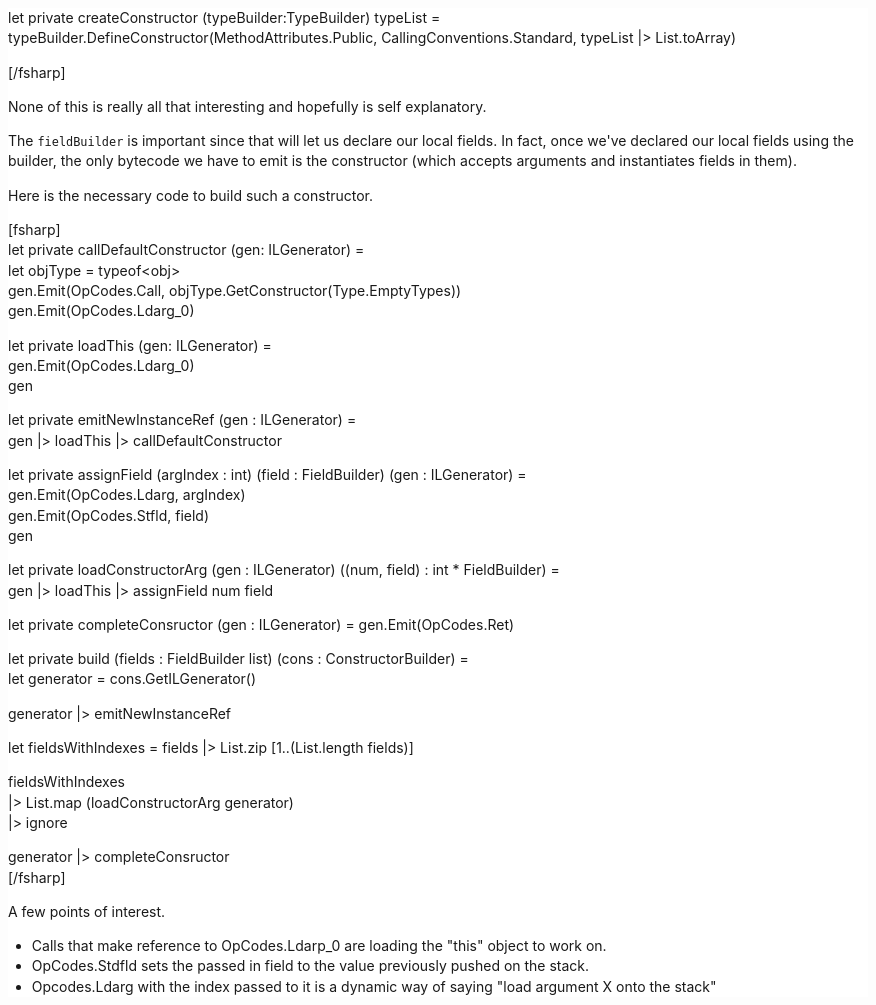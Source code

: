 let private createConstructor (typeBuilder:TypeBuilder) typeList =  
 typeBuilder.DefineConstructor(MethodAttributes.Public, CallingConventions.Standard, typeList |\> List.toArray)

[/fsharp]

None of this is really all that interesting and hopefully is self explanatory.

The `fieldBuilder` is important since that will let us declare our local fields. In fact, once we've declared our local fields using the builder, the only bytecode we have to emit is the constructor (which accepts arguments and instantiates fields in them).

Here is the necessary code to build such a constructor.

[fsharp]  
let private callDefaultConstructor (gen: ILGenerator) =  
 let objType = typeof\<obj\>  
 gen.Emit(OpCodes.Call, objType.GetConstructor(Type.EmptyTypes))  
 gen.Emit(OpCodes.Ldarg\_0)

let private loadThis (gen: ILGenerator) =  
 gen.Emit(OpCodes.Ldarg\_0)  
 gen

let private emitNewInstanceRef (gen : ILGenerator) =  
 gen |\> loadThis |\> callDefaultConstructor

let private assignField (argIndex : int) (field : FieldBuilder) (gen : ILGenerator) =  
 gen.Emit(OpCodes.Ldarg, argIndex)  
 gen.Emit(OpCodes.Stfld, field)  
 gen

let private loadConstructorArg (gen : ILGenerator) ((num, field) : int \* FieldBuilder) =  
 gen |\> loadThis |\> assignField num field

let private completeConsructor (gen : ILGenerator) = gen.Emit(OpCodes.Ret)

let private build (fields : FieldBuilder list) (cons : ConstructorBuilder) =  
 let generator = cons.GetILGenerator()

generator |\> emitNewInstanceRef

let fieldsWithIndexes = fields |\> List.zip [1..(List.length fields)]

fieldsWithIndexes  
 |\> List.map (loadConstructorArg generator)  
 |\> ignore

generator |\> completeConsructor  
[/fsharp]

A few points of interest.

- Calls that make reference to OpCodes.Ldarp\_0 are loading the "this" object to work on. 
- OpCodes.Stdfld sets the passed in field to the value previously pushed on the stack.
- Opcodes.Ldarg with the index passed to it is a dynamic way of saying "load argument X onto the stack"
